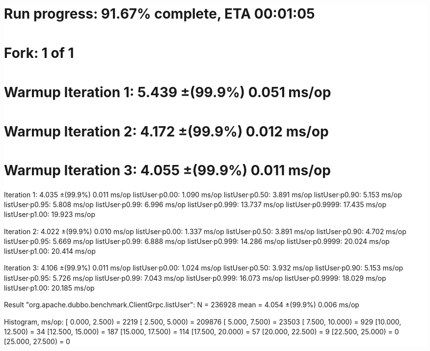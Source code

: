 # Run progress: 91.67% complete, ETA 00:01:05
# Fork: 1 of 1
# Warmup Iteration   1: 5.439 ±(99.9%) 0.051 ms/op
# Warmup Iteration   2: 4.172 ±(99.9%) 0.012 ms/op
# Warmup Iteration   3: 4.055 ±(99.9%) 0.011 ms/op
Iteration   1: 4.035 ±(99.9%) 0.011 ms/op
                 listUser·p0.00:   1.090 ms/op
                 listUser·p0.50:   3.891 ms/op
                 listUser·p0.90:   5.153 ms/op
                 listUser·p0.95:   5.808 ms/op
                 listUser·p0.99:   6.996 ms/op
                 listUser·p0.999:  13.737 ms/op
                 listUser·p0.9999: 17.435 ms/op
                 listUser·p1.00:   19.923 ms/op

Iteration   2: 4.022 ±(99.9%) 0.010 ms/op
                 listUser·p0.00:   1.337 ms/op
                 listUser·p0.50:   3.891 ms/op
                 listUser·p0.90:   4.702 ms/op
                 listUser·p0.95:   5.669 ms/op
                 listUser·p0.99:   6.888 ms/op
                 listUser·p0.999:  14.286 ms/op
                 listUser·p0.9999: 20.024 ms/op
                 listUser·p1.00:   20.414 ms/op

Iteration   3: 4.106 ±(99.9%) 0.011 ms/op
                 listUser·p0.00:   1.024 ms/op
                 listUser·p0.50:   3.932 ms/op
                 listUser·p0.90:   5.153 ms/op
                 listUser·p0.95:   5.726 ms/op
                 listUser·p0.99:   7.043 ms/op
                 listUser·p0.999:  16.073 ms/op
                 listUser·p0.9999: 18.029 ms/op
                 listUser·p1.00:   20.185 ms/op



Result "org.apache.dubbo.benchmark.ClientGrpc.listUser":
  N = 236928
  mean =      4.054 ±(99.9%) 0.006 ms/op

  Histogram, ms/op:
    [ 0.000,  2.500) = 2219 
    [ 2.500,  5.000) = 209876 
    [ 5.000,  7.500) = 23503 
    [ 7.500, 10.000) = 929 
    [10.000, 12.500) = 34 
    [12.500, 15.000) = 187 
    [15.000, 17.500) = 114 
    [17.500, 20.000) = 57 
    [20.000, 22.500) = 9 
    [22.500, 25.000) = 0 
    [25.000, 27.500) = 0 
